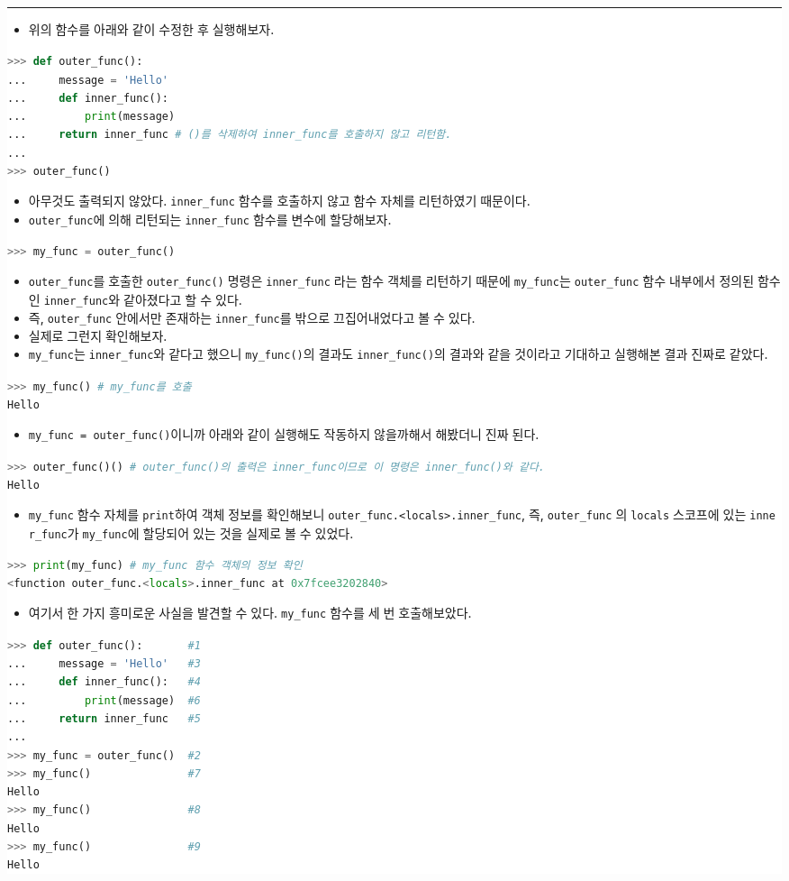 - - -

- 위의 함수를 아래와 같이 수정한 후 실행해보자.

```python
>>> def outer_func():       
...     message = 'Hello'   
...     def inner_func():   
...         print(message)    
...     return inner_func # ()를 삭제하여 inner_func를 호출하지 않고 리턴함.
... 
>>> outer_func()            
```

- 아무것도 출력되지 않았다. `inner_func` 함수를 호출하지 않고 함수 자체를 리턴하였기 때문이다.
- `outer_func`에 의해 리턴되는 `inner_func` 함수를 변수에 할당해보자.

```python
>>> my_func = outer_func()
```

- `outer_func`를 호출한 `outer_func()` 명령은 `inner_func` 라는 함수 객체를 리턴하기 때문에 `my_func`는 `outer_func` 함수 내부에서 정의된 함수인 `inner_func`와 같아졌다고 할 수 있다.
- 즉, `outer_func` 안에서만 존재하는 `inner_func`를 밖으로 끄집어내었다고 볼 수 있다.
- 실제로 그런지 확인해보자.
- `my_func`는 `inner_func`와 같다고 했으니 `my_func()`의 결과도 `inner_func()`의 결과와 같을 것이라고 기대하고 실행해본 결과 진짜로 같았다.

```python
>>> my_func() # my_func를 호출
Hello 
```

- `my_func = outer_func()`이니까 아래와 같이 실행해도 작동하지 않을까해서 해봤더니 진짜 된다.

```python
>>> outer_func()() # outer_func()의 출력은 inner_func이므로 이 명령은 inner_func()와 같다.
Hello
```

- `my_func` 함수 자체를 `print`하여 객체 정보를 확인해보니 `outer_func.<locals>.inner_func`, 즉, `outer_func` 의 `locals` 스코프에 있는 `inner_func`가 `my_func`에 할당되어 있는 것을 실제로 볼 수 있었다.

```python
>>> print(my_func) # my_func 함수 객체의 정보 확인
<function outer_func.<locals>.inner_func at 0x7fcee3202840>
```



- 여기서 한 가지 흥미로운 사실을 발견할 수 있다. `my_func` 함수를 세 번 호출해보았다.

```python
>>> def outer_func():       #1
...     message = 'Hello'   #3
...     def inner_func():   #4
...         print(message)  #6  
...     return inner_func   #5
...
>>> my_func = outer_func()  #2
>>> my_func()               #7
Hello
>>> my_func()               #8
Hello
>>> my_func()               #9
Hello
```
